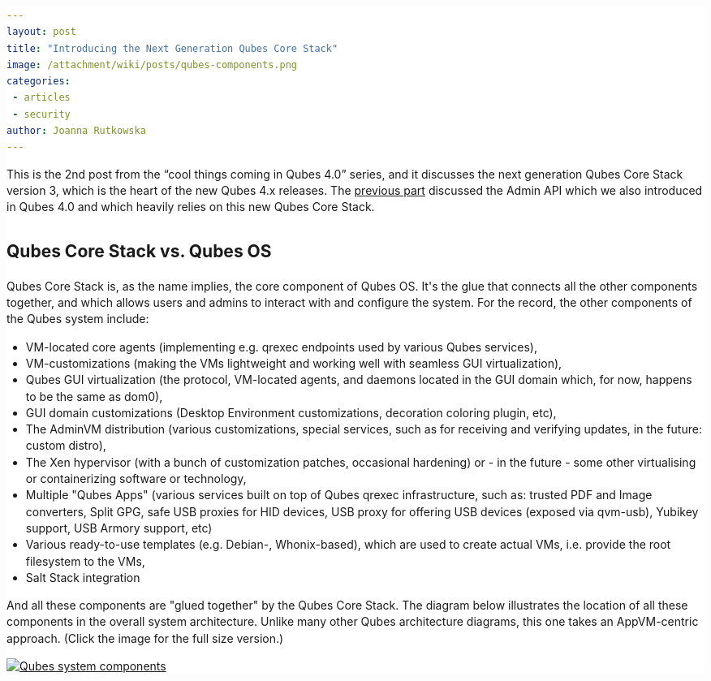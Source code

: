 ```yaml
---
layout: post
title: "Introducing the Next Generation Qubes Core Stack"
image: /attachment/wiki/posts/qubes-components.png
categories:
 - articles
 - security
author: Joanna Rutkowska
---
```


This is the 2nd post from the “cool things coming in Qubes 4.0” series, and it
discusses the next generation Qubes Core Stack version 3, which is the heart of
the new Qubes 4.x releases. The [previous part][AdminAPI_post] discussed the
Admin API which we also introduced in Qubes 4.0 and which heavily relies on this
new Qubes Core Stack.

## Qubes Core Stack vs. Qubes OS

Qubes Core Stack is, as the name implies, the core component of Qubes OS. It's
the glue that connects all the other components together, and which allows users
and admins to interact with and configure the system. For the record, the other
components of the Qubes system include:

 - VM-located core agents (implementing e.g. qrexec endpoints used by various
   Qubes services),
 - VM-customizations (making the VMs lightweight and working well with seamless
   GUI virtualization),
 - Qubes GUI virtualization (the protocol, VM-located agents, and daemons
   located in the GUI domain which, for now, happens to be the same as dom0),
 - GUI domain customizations (Desktop Environment customizations, decoration
   coloring plugin, etc),
 - The AdminVM distribution (various customizations, special services, such as
   for receiving and verifying updates, in the future: custom distro),
 - The Xen hypervisor (with a bunch of customization patches, occasional
   hardening) or - in the future - some other virtualising or containerizing
   software or technology,
 - Multiple "Qubes Apps" (various services built on top of Qubes qrexec
   infrastructure, such as: trusted PDF and Image converters, Split GPG, safe
   USB proxies for HID devices, USB proxy for offering USB devices (exposed via
   qvm-usb), Yubikey support, USB Armory support, etc)
 - Various ready-to-use templates (e.g. Debian-, Whonix-based), which are used
   to create actual VMs, i.e. provide the root filesystem to the VMs,
 - Salt Stack integration

And all these components are "glued together" by the Qubes Core Stack. The
diagram below illustrates the location of all these components in the overall
system architecture. Unlike many other Qubes architecture diagrams, this one
takes an AppVM-centric approach. (Click the image for the full size version.)

[![Qubes system components](/attachment/wiki/posts/qubes-components.png)](/attachment/wiki/posts/qubes-components.png)


[DispVMs_intro_post]: https://blog.invisiblethings.org/2010/06/01/disposable-vms.html
[AdminAPI_post]: https://www.qubes-os.org/news/2017/06/27/qubes-admin-api/
[AdminAPI_table]: https://www.qubes-os.org/doc/admin-api/
[properties_doc]: https://dev.qubes-os.org/projects/core-admin/en/latest/qubes.html#properties
[core_extensions]: https://dev.qubes-os.org/projects/core-admin/en/latest/qubes-ext.html
[policy_syntax]: https://dev.qubes-os.org/projects/core-admin/en/latest/qubes-policy.html
[compromise_recovery]: https://www.qubes-os.org/news/2017/04/26/qubes-compromise-recovery/